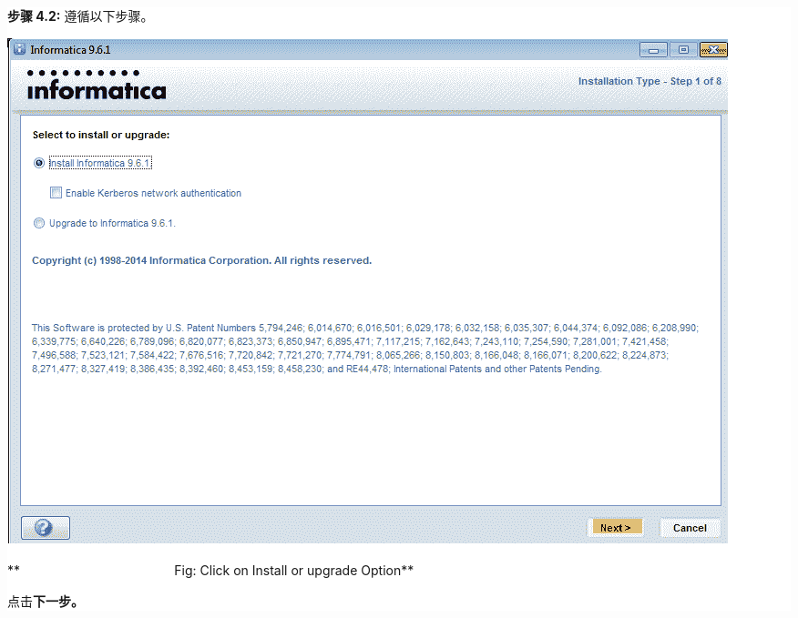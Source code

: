 **步骤 4.2:** 遵循以下步骤。

![Informatica-installation-installer-2 - Informatica installation - Edureka](img/a6468a928b48c6b79f22151c6b8e4d49.png)

**                                           Fig: Click on Install or upgrade Option**



点击**下一步。**
